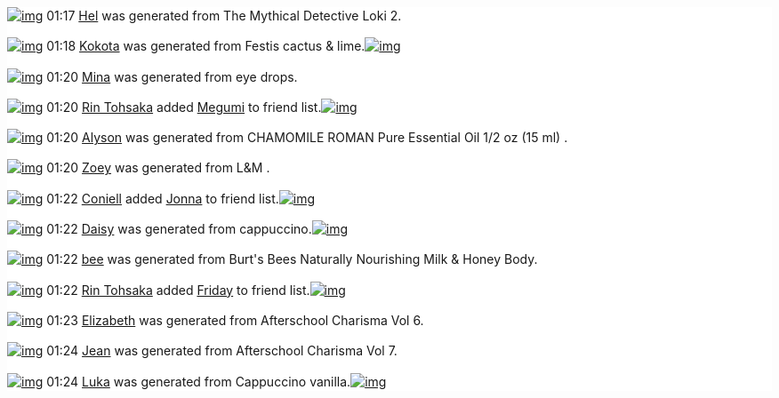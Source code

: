 [![img](http://www.deviantsart.com/3icnaq.png)](http://www.barcodekanojo.com/kanojo/3056538/Hel) 01:17 [Hel](http://www.barcodekanojo.com/kanojo/3056538/Hel) was generated from The Mythical Detective Loki 2.

[![img](http://www.deviantsart.com/264valb.png)](http://www.barcodekanojo.com/kanojo/3056539/Kokota) 01:18 [Kokota](http://www.barcodekanojo.com/kanojo/3056539/Kokota) was generated from Festis cactus &amp; lime.[![img](http://www.deviantsart.com/3qfavnp.jpeg)](http://www.barcodekanojo.com/product_images/barcode/5779099/1405527455/50x50xFestis,P20cactus,P20,P26,P20lime.jpg,qw=88,ah=88.pagespeed.ic.rphsTIm8vh.jpg) 

[![img](http://www.deviantsart.com/2e881ah.png)](http://www.barcodekanojo.com/kanojo/3056540/Mina) 01:20 [Mina](http://www.barcodekanojo.com/kanojo/3056540/Mina) was generated from eye drops.

[![img](http://www.deviantsart.com/17jagvd.jpeg)](http://www.barcodekanojo.com/user/452207/Rin%20Tohsaka) 01:20 [Rin Tohsaka](http://www.barcodekanojo.com/user/452207/Rin%20Tohsaka) added [Megumi](http://www.barcodekanojo.com/kanojo/2679984/Megumi) to friend list.[![img](http://www.deviantsart.com/3u5uv55.png)](http://www.barcodekanojo.com/kanojo/2679984/Megumi) 

[![img](http://www.deviantsart.com/3lqmi64.png)](http://www.barcodekanojo.com/kanojo/3056541/Alyson) 01:20 [Alyson](http://www.barcodekanojo.com/kanojo/3056541/Alyson) was generated from CHAMOMILE ROMAN Pure Essential Oil 1/2 oz (15 ml) .

[![img](http://www.deviantsart.com/36f8qa3.png)](http://www.barcodekanojo.com/kanojo/3056542/Zoey) 01:20 [Zoey](http://www.barcodekanojo.com/kanojo/3056542/Zoey) was generated from L&amp;M .

[![img](http://www.deviantsart.com/2730qec.jpeg)](http://www.barcodekanojo.com/user/476568/Coniell) 01:22 [Coniell](http://www.barcodekanojo.com/user/476568/Coniell) added [Jonna](http://www.barcodekanojo.com/kanojo/2909672/Jonna) to friend list.[![img](http://www.deviantsart.com/mul96f.png)](http://www.barcodekanojo.com/kanojo/2909672/Jonna) 

[![img](http://www.deviantsart.com/63dn1u.png)](http://www.barcodekanojo.com/kanojo/3056543/Daisy) 01:22 [Daisy](http://www.barcodekanojo.com/kanojo/3056543/Daisy) was generated from cappuccino.[![img](http://www.deviantsart.com/v1dflb.jpeg)](http://www.barcodekanojo.com/product_images/barcode/5779105/1405527699/50x50xcappuccino.jpg,qw=88,ah=88.pagespeed.ic.3sKhCzeD2D.jpg) 

[![img](http://www.deviantsart.com/1suiih4.png)](http://www.barcodekanojo.com/kanojo/3056544/bee) 01:22 [bee](http://www.barcodekanojo.com/kanojo/3056544/bee) was generated from Burt's Bees Naturally Nourishing Milk &amp; Honey Body.

[![img](http://www.deviantsart.com/17jagvd.jpeg)](http://www.barcodekanojo.com/user/452207/Rin%20Tohsaka) 01:22 [Rin Tohsaka](http://www.barcodekanojo.com/user/452207/Rin%20Tohsaka) added [Friday](http://www.barcodekanojo.com/kanojo/2836765/Friday) to friend list.[![img](http://www.deviantsart.com/33f310b.png)](http://www.barcodekanojo.com/kanojo/2836765/Friday) 

[![img](http://www.deviantsart.com/299u86f.png)](http://www.barcodekanojo.com/kanojo/3056545/Elizabeth) 01:23 [Elizabeth](http://www.barcodekanojo.com/kanojo/3056545/Elizabeth) was generated from Afterschool Charisma Vol 6.

[![img](http://www.deviantsart.com/h5po36.png)](http://www.barcodekanojo.com/kanojo/3056546/Jean) 01:24 [Jean](http://www.barcodekanojo.com/kanojo/3056546/Jean) was generated from Afterschool Charisma Vol 7.

[![img](http://www.deviantsart.com/1vmlqhr.png)](http://www.barcodekanojo.com/kanojo/3056547/Luka) 01:24 [Luka](http://www.barcodekanojo.com/kanojo/3056547/Luka) was generated from Cappuccino vanilla.[![img](http://www.deviantsart.com/3t3s4q7.jpeg)](http://www.barcodekanojo.com/product_images/barcode/5779110/1405527818/50x50xCappuccino,P20vanilla.jpg,qw=88,ah=88.pagespeed.ic.guX76rW5Jt.jpg) 
